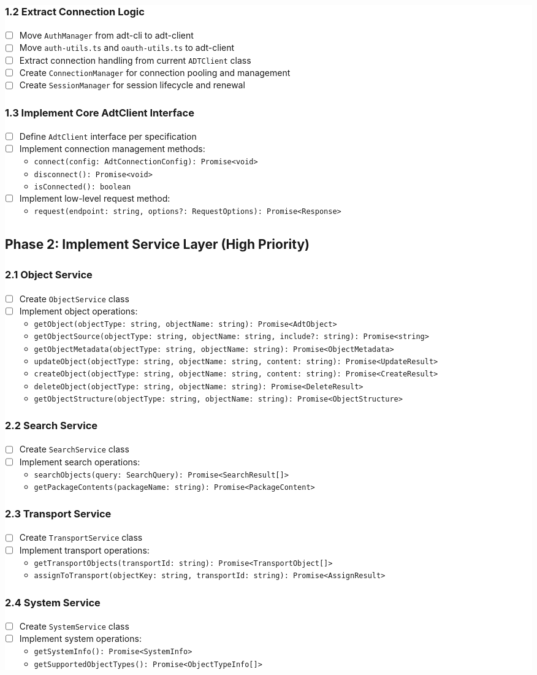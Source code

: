 ### 1.2 Extract Connection Logic

- [ ] Move `AuthManager` from adt-cli to adt-client
- [ ] Move `auth-utils.ts` and `oauth-utils.ts` to adt-client
- [ ] Extract connection handling from current `ADTClient` class
- [ ] Create `ConnectionManager` for connection pooling and management
- [ ] Create `SessionManager` for session lifecycle and renewal

### 1.3 Implement Core AdtClient Interface

- [ ] Define `AdtClient` interface per specification
- [ ] Implement connection management methods:
  - `connect(config: AdtConnectionConfig): Promise<void>`
  - `disconnect(): Promise<void>`
  - `isConnected(): boolean`
- [ ] Implement low-level request method:
  - `request(endpoint: string, options?: RequestOptions): Promise<Response>`

## Phase 2: Implement Service Layer (High Priority)

### 2.1 Object Service

- [ ] Create `ObjectService` class
- [ ] Implement object operations:
  - `getObject(objectType: string, objectName: string): Promise<AdtObject>`
  - `getObjectSource(objectType: string, objectName: string, include?: string): Promise<string>`
  - `getObjectMetadata(objectType: string, objectName: string): Promise<ObjectMetadata>`
  - `updateObject(objectType: string, objectName: string, content: string): Promise<UpdateResult>`
  - `createObject(objectType: string, objectName: string, content: string): Promise<CreateResult>`
  - `deleteObject(objectType: string, objectName: string): Promise<DeleteResult>`
  - `getObjectStructure(objectType: string, objectName: string): Promise<ObjectStructure>`

### 2.2 Search Service

- [ ] Create `SearchService` class
- [ ] Implement search operations:
  - `searchObjects(query: SearchQuery): Promise<SearchResult[]>`
  - `getPackageContents(packageName: string): Promise<PackageContent>`

### 2.3 Transport Service

- [ ] Create `TransportService` class
- [ ] Implement transport operations:
  - `getTransportObjects(transportId: string): Promise<TransportObject[]>`
  - `assignToTransport(objectKey: string, transportId: string): Promise<AssignResult>`

### 2.4 System Service

- [ ] Create `SystemService` class
- [ ] Implement system operations:
  - `getSystemInfo(): Promise<SystemInfo>`
  - `getSupportedObjectTypes(): Promise<ObjectTypeInfo[]>`
